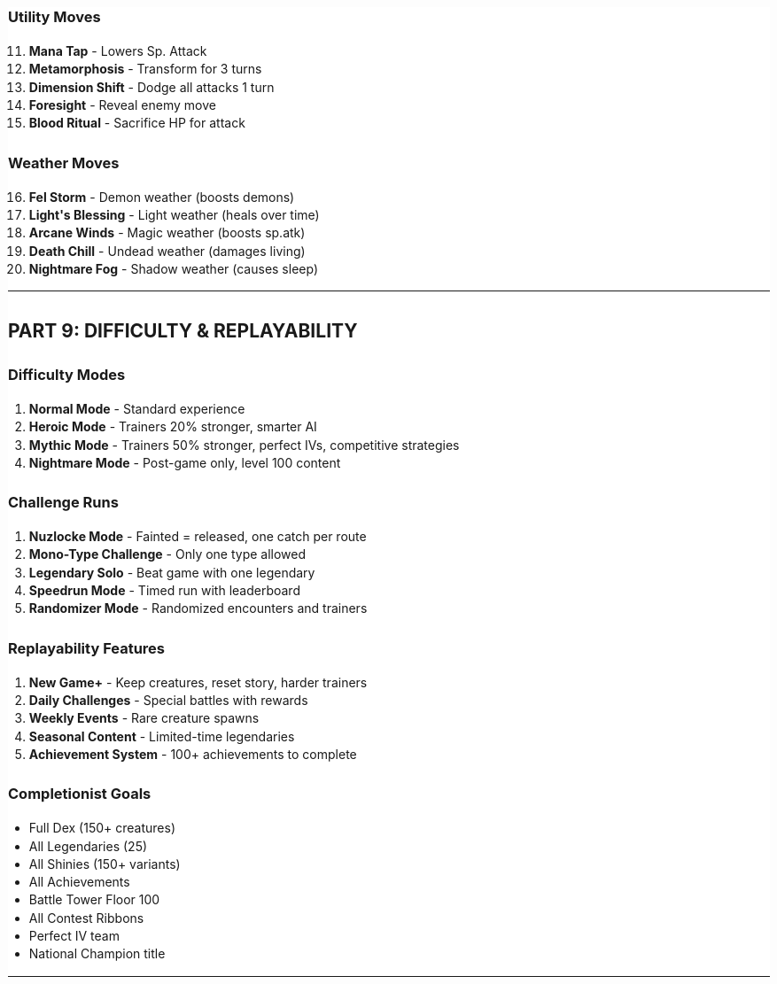 ### **Utility Moves**
11. **Mana Tap** - Lowers Sp. Attack
12. **Metamorphosis** - Transform for 3 turns
13. **Dimension Shift** - Dodge all attacks 1 turn
14. **Foresight** - Reveal enemy move
15. **Blood Ritual** - Sacrifice HP for attack

### **Weather Moves**
16. **Fel Storm** - Demon weather (boosts demons)
17. **Light's Blessing** - Light weather (heals over time)
18. **Arcane Winds** - Magic weather (boosts sp.atk)
19. **Death Chill** - Undead weather (damages living)
20. **Nightmare Fog** - Shadow weather (causes sleep)

---

## PART 9: DIFFICULTY & REPLAYABILITY

### **Difficulty Modes**
1. **Normal Mode** - Standard experience
2. **Heroic Mode** - Trainers 20% stronger, smarter AI
3. **Mythic Mode** - Trainers 50% stronger, perfect IVs, competitive strategies
4. **Nightmare Mode** - Post-game only, level 100 content

### **Challenge Runs**
1. **Nuzlocke Mode** - Fainted = released, one catch per route
2. **Mono-Type Challenge** - Only one type allowed
3. **Legendary Solo** - Beat game with one legendary
4. **Speedrun Mode** - Timed run with leaderboard
5. **Randomizer Mode** - Randomized encounters and trainers

### **Replayability Features**
1. **New Game+** - Keep creatures, reset story, harder trainers
2. **Daily Challenges** - Special battles with rewards
3. **Weekly Events** - Rare creature spawns
4. **Seasonal Content** - Limited-time legendaries
5. **Achievement System** - 100+ achievements to complete

### **Completionist Goals**
- Full Dex (150+ creatures)
- All Legendaries (25)
- All Shinies (150+ variants)
- All Achievements
- Battle Tower Floor 100
- All Contest Ribbons
- Perfect IV team
- National Champion title

---
